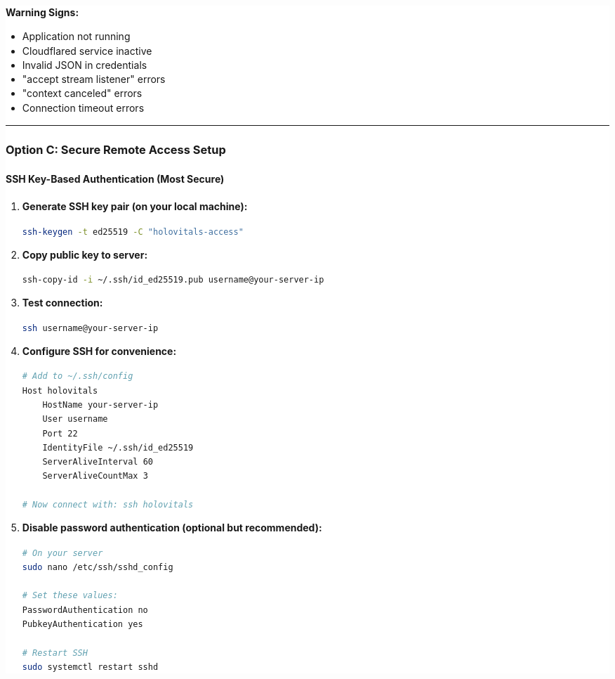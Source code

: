 **Warning Signs:**
- Application not running
- Cloudflared service inactive
- Invalid JSON in credentials
- "accept stream listener" errors
- "context canceled" errors
- Connection timeout errors

---

### Option C: Secure Remote Access Setup

#### SSH Key-Based Authentication (Most Secure)

1. **Generate SSH key pair (on your local machine):**
   ```bash
   ssh-keygen -t ed25519 -C "holovitals-access"
   ```

2. **Copy public key to server:**
   ```bash
   ssh-copy-id -i ~/.ssh/id_ed25519.pub username@your-server-ip
   ```

3. **Test connection:**
   ```bash
   ssh username@your-server-ip
   ```

4. **Configure SSH for convenience:**
   ```bash
   # Add to ~/.ssh/config
   Host holovitals
       HostName your-server-ip
       User username
       Port 22
       IdentityFile ~/.ssh/id_ed25519
       ServerAliveInterval 60
       ServerAliveCountMax 3
   
   # Now connect with: ssh holovitals
   ```

5. **Disable password authentication (optional but recommended):**
   ```bash
   # On your server
   sudo nano /etc/ssh/sshd_config
   
   # Set these values:
   PasswordAuthentication no
   PubkeyAuthentication yes
   
   # Restart SSH
   sudo systemctl restart sshd
   ```
